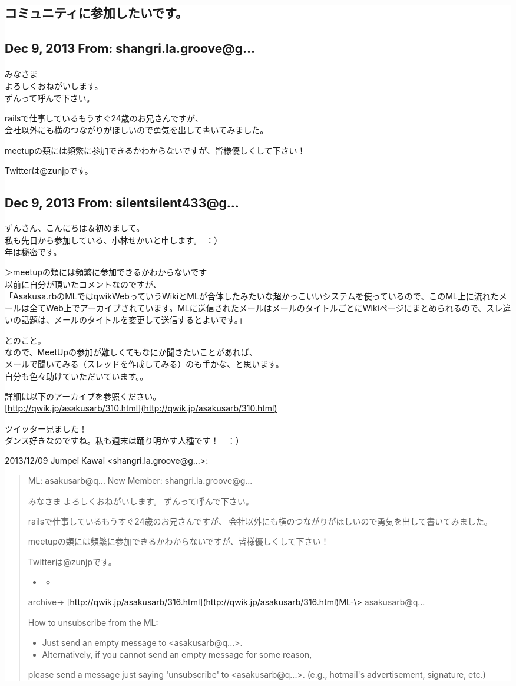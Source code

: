 ## コミュニティに参加したいです。

## Dec 9, 2013 From: shangri.la.groove@g...

みなさま  
よろしくおねがいします。  
ずんって呼んで下さい。

railsで仕事しているもうすぐ24歳のお兄さんですが、  
会社以外にも横のつながりがほしいので勇気を出して書いてみました。

meetupの類には頻繁に参加できるかわからないですが、皆様優しくして下さい！

Twitterは@zunjpです。

## Dec 9, 2013 From: silentsilent433@g...

ずんさん、こんにちは＆初めまして。  
私も先日から参加している、小林せかいと申します。　：）  
年は秘密です。

＞meetupの類には頻繁に参加できるかわからないです  
以前に自分が頂いたコメントなのですが、  
「Asakusa.rbのMLではqwikWebっていうWikiとMLが合体したみたいな超かっこいいシステムを使っているので、このML上に流れたメールは全てWeb上でアーカイブされています。MLに送信されたメールはメールのタイトルごとにWikiページにまとめられるので、スレ違いの話題は、メールのタイトルを変更して送信するとよいです。」

とのこと。  
なので、MeetUpの参加が難しくてもなにか聞きたいことがあれば、  
メールで聞いてみる（スレッドを作成してみる）のも手かな、と思います。  
自分も色々助けていただいています。。

詳細は以下のアーカイブを参照ください。  
[http://qwik.jp/asakusarb/310.html](http://qwik.jp/asakusarb/310.html)

ツイッター見ました！  
ダンス好きなのですね。私も週末は踊り明かす人種です！　：）

2013/12/09 Jumpei Kawai \<shangri.la.groove@g...\>:

> ML: asakusarb@q... New Member: shangri.la.groove@g...
> 
> みなさま よろしくおねがいします。 ずんって呼んで下さい。
> 
> railsで仕事しているもうすぐ24歳のお兄さんですが、 会社以外にも横のつながりがほしいので勇気を出して書いてみました。
> 
> meetupの類には頻繁に参加できるかわからないですが、皆様優しくして下さい！
> 
> Twitterは@zunjpです。
> 
> - -
> 
> archive-\> [http://qwik.jp/asakusarb/316.html](http://qwik.jp/asakusarb/316.html)ML-\> asakusarb@q...
> 
> How to unsubscribe from the ML:
> 
> - Just send an empty message to \<asakusarb@q...\>.
> - Alternatively, if you cannot send an empty message for some reason,
> 
> please send a message just saying 'unsubscribe' to \<asakusarb@q...\>. (e.g., hotmail's advertisement, signature, etc.)
> 